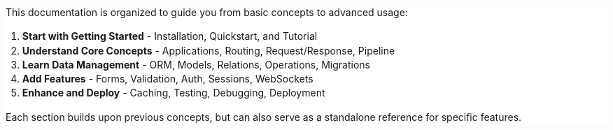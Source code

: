 This documentation is organized to guide you from basic concepts to advanced usage:

1. **Start with Getting Started** - Installation, Quickstart, and Tutorial
2. **Understand Core Concepts** - Applications, Routing, Request/Response, Pipeline
3. **Learn Data Management** - ORM, Models, Relations, Operations, Migrations
4. **Add Features** - Forms, Validation, Auth, Sessions, WebSockets
5. **Enhance and Deploy** - Caching, Testing, Debugging, Deployment

Each section builds upon previous concepts, but can also serve as a standalone reference for specific features.


